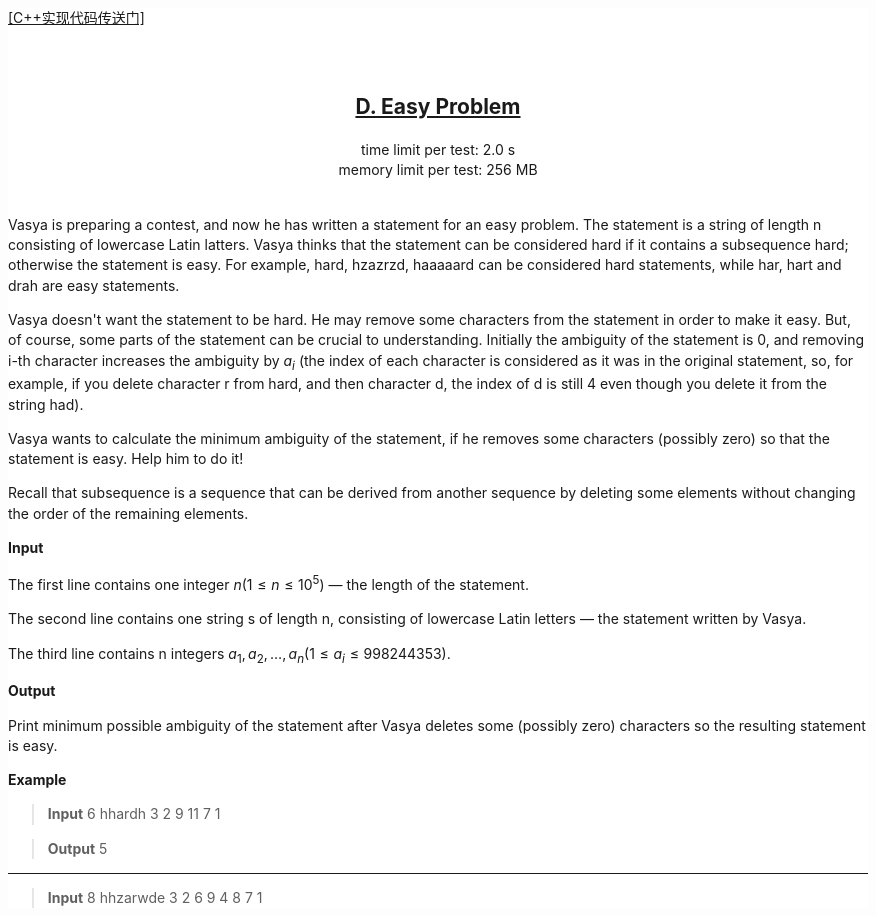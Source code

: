 [[C++实现代码传送门]](https://github.com/SUSTech-Neko/SUSTech-CPC/blob/master/2018Winter/day1/C.cpp)

<br/>

[<center> D. Easy Problem  </center>](https://codeforces.com/problemset/problem/1096/D)
---

<center> time limit per test: 2.0 s </center>
<center> memory limit per test: 256 MB </center>

<br/>

Vasya is preparing a contest, and now he has written a statement for an easy problem. The statement is a string of length n consisting of lowercase Latin latters. Vasya thinks that the statement can be considered hard if it contains a subsequence hard; otherwise the statement is easy. For example, hard, hzazrzd, haaaaard can be considered hard statements, while har, hart and drah are easy statements.

Vasya doesn't want the statement to be hard. He may remove some characters from the statement in order to make it easy. But, of course, some parts of the statement can be crucial to understanding. Initially the ambiguity of the statement is 0, and removing i-th character increases the ambiguity by $a_i$ (the index of each character is considered as it was in the original statement, so, for example, if you delete character r from hard, and then character d, the index of d is still 4 even though you delete it from the string had).

Vasya wants to calculate the minimum ambiguity of the statement, if he removes some characters (possibly zero) so that the statement is easy. Help him to do it!

Recall that subsequence is a sequence that can be derived from another sequence by deleting some elements without changing the order of the remaining elements.

**Input**

The first line contains one integer $n (1≤n≤10^5)$ — the length of the statement.

The second line contains one string s of length n, consisting of lowercase Latin letters — the statement written by Vasya.

The third line contains n integers $a_1,a_2,…,a_n (1≤a_i≤998244353)$.

**Output**

Print minimum possible ambiguity of the statement after Vasya deletes some (possibly zero) characters so the resulting statement is easy.

**Example**

> **Input**
> 6
> hhardh
> 3 2 9 11 7 1

> **Output**
> 5

* * *

> **Input**
> 8
> hhzarwde
> 3 2 6 9 4 8 7 1
